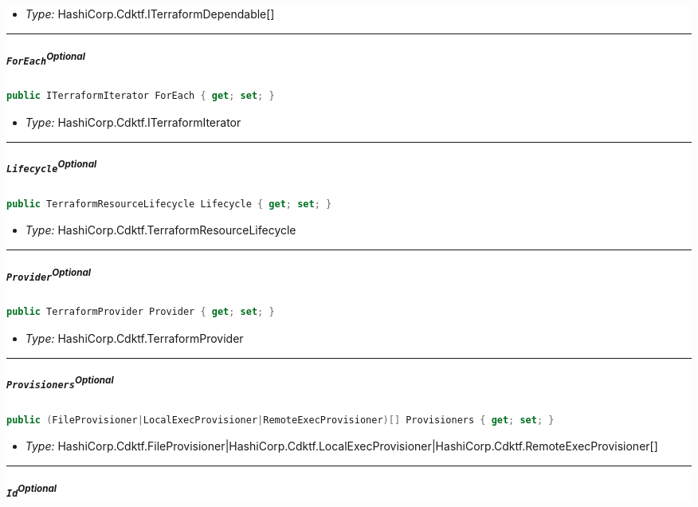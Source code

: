 - *Type:* HashiCorp.Cdktf.ITerraformDependable[]

---

##### `ForEach`<sup>Optional</sup> <a name="ForEach" id="@cdktf/provider-datadog.dataDatadogIncidentNotificationTemplate.DataDatadogIncidentNotificationTemplateConfig.property.forEach"></a>

```csharp
public ITerraformIterator ForEach { get; set; }
```

- *Type:* HashiCorp.Cdktf.ITerraformIterator

---

##### `Lifecycle`<sup>Optional</sup> <a name="Lifecycle" id="@cdktf/provider-datadog.dataDatadogIncidentNotificationTemplate.DataDatadogIncidentNotificationTemplateConfig.property.lifecycle"></a>

```csharp
public TerraformResourceLifecycle Lifecycle { get; set; }
```

- *Type:* HashiCorp.Cdktf.TerraformResourceLifecycle

---

##### `Provider`<sup>Optional</sup> <a name="Provider" id="@cdktf/provider-datadog.dataDatadogIncidentNotificationTemplate.DataDatadogIncidentNotificationTemplateConfig.property.provider"></a>

```csharp
public TerraformProvider Provider { get; set; }
```

- *Type:* HashiCorp.Cdktf.TerraformProvider

---

##### `Provisioners`<sup>Optional</sup> <a name="Provisioners" id="@cdktf/provider-datadog.dataDatadogIncidentNotificationTemplate.DataDatadogIncidentNotificationTemplateConfig.property.provisioners"></a>

```csharp
public (FileProvisioner|LocalExecProvisioner|RemoteExecProvisioner)[] Provisioners { get; set; }
```

- *Type:* HashiCorp.Cdktf.FileProvisioner|HashiCorp.Cdktf.LocalExecProvisioner|HashiCorp.Cdktf.RemoteExecProvisioner[]

---

##### `Id`<sup>Optional</sup> <a name="Id" id="@cdktf/provider-datadog.dataDatadogIncidentNotificationTemplate.DataDatadogIncidentNotificationTemplateConfig.property.id"></a>
